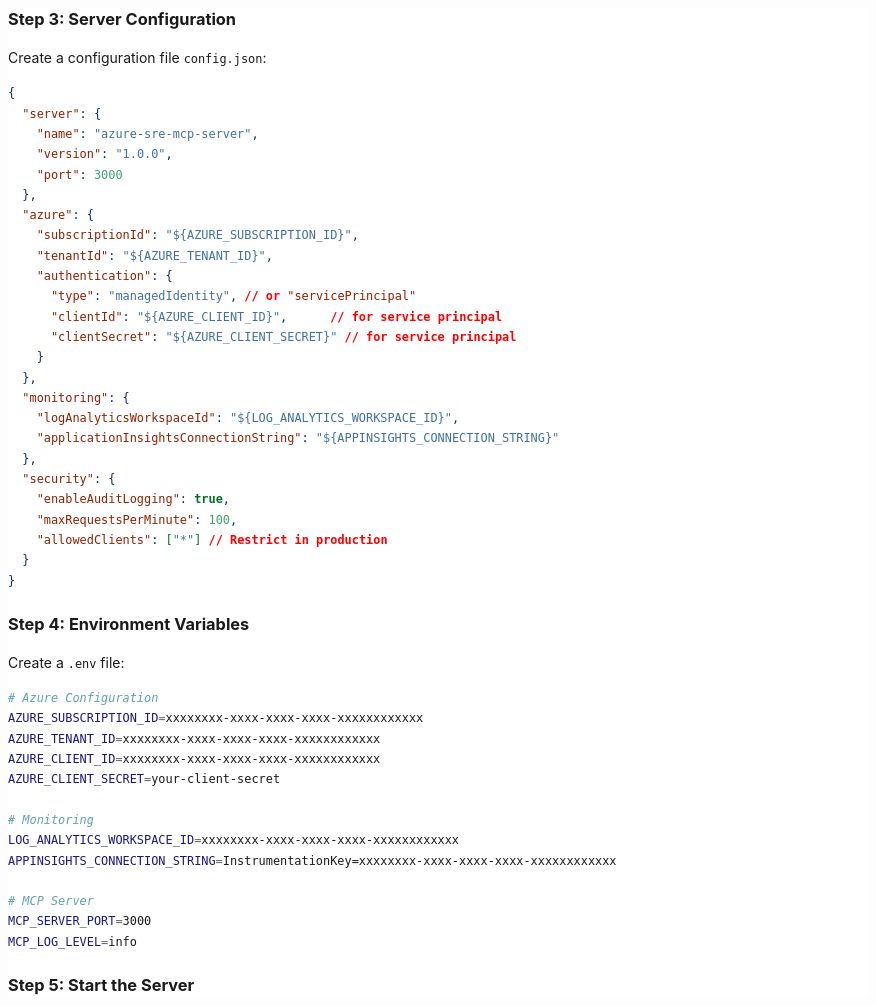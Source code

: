 ### Step 3: Server Configuration

Create a configuration file `config.json`:

```json
{
  "server": {
    "name": "azure-sre-mcp-server",
    "version": "1.0.0",
    "port": 3000
  },
  "azure": {
    "subscriptionId": "${AZURE_SUBSCRIPTION_ID}",
    "tenantId": "${AZURE_TENANT_ID}",
    "authentication": {
      "type": "managedIdentity", // or "servicePrincipal"
      "clientId": "${AZURE_CLIENT_ID}",      // for service principal
      "clientSecret": "${AZURE_CLIENT_SECRET}" // for service principal
    }
  },
  "monitoring": {
    "logAnalyticsWorkspaceId": "${LOG_ANALYTICS_WORKSPACE_ID}",
    "applicationInsightsConnectionString": "${APPINSIGHTS_CONNECTION_STRING}"
  },
  "security": {
    "enableAuditLogging": true,
    "maxRequestsPerMinute": 100,
    "allowedClients": ["*"] // Restrict in production
  }
}
```

### Step 4: Environment Variables

Create a `.env` file:

```bash
# Azure Configuration
AZURE_SUBSCRIPTION_ID=xxxxxxxx-xxxx-xxxx-xxxx-xxxxxxxxxxxx
AZURE_TENANT_ID=xxxxxxxx-xxxx-xxxx-xxxx-xxxxxxxxxxxx
AZURE_CLIENT_ID=xxxxxxxx-xxxx-xxxx-xxxx-xxxxxxxxxxxx
AZURE_CLIENT_SECRET=your-client-secret

# Monitoring
LOG_ANALYTICS_WORKSPACE_ID=xxxxxxxx-xxxx-xxxx-xxxx-xxxxxxxxxxxx
APPINSIGHTS_CONNECTION_STRING=InstrumentationKey=xxxxxxxx-xxxx-xxxx-xxxx-xxxxxxxxxxxx

# MCP Server
MCP_SERVER_PORT=3000
MCP_LOG_LEVEL=info
```

### Step 5: Start the Server
